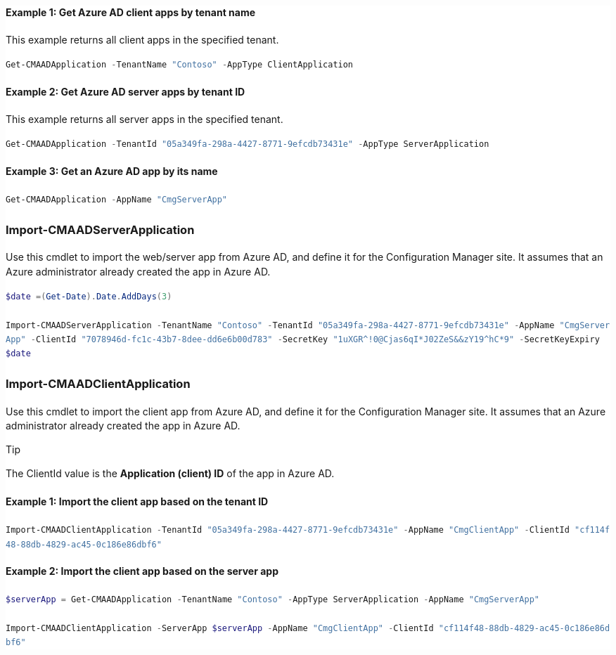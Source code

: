#### Example 1: Get Azure AD client apps by tenant name

This example returns all client apps in the specified tenant.

```powershell
Get-CMAADApplication -TenantName "Contoso" -AppType ClientApplication
```

#### Example 2: Get Azure AD server apps by tenant ID

This example returns all server apps in the specified tenant.

```powershell
Get-CMAADApplication -TenantId "05a349fa-298a-4427-8771-9efcdb73431e" -AppType ServerApplication
```

#### Example 3: Get an Azure AD app by its name

```powershell
Get-CMAADApplication -AppName "CmgServerApp"
```

### Import-CMAADServerApplication

Use this cmdlet to import the web/server app from Azure AD, and define it for the Configuration Manager site. It assumes that an Azure administrator already created the app in Azure AD.

```powershell
$date =(Get-Date).Date.AddDays(3)

Import-CMAADServerApplication -TenantName "Contoso" -TenantId "05a349fa-298a-4427-8771-9efcdb73431e" -AppName "CmgServerApp" -ClientId "7078946d-fc1c-43b7-8dee-dd6e6b00d783" -SecretKey "1uXGR^!0@Cjas6qI*J02ZeS&&zY19^hC*9" -SecretKeyExpiry $date
```

### Import-CMAADClientApplication

Use this cmdlet to import the client app from Azure AD, and define it for the Configuration Manager site. It assumes that an Azure administrator already created the app in Azure AD.

> [!TIP]
> The ClientId value is the **Application (client) ID** of the app in Azure AD.

#### Example 1: Import the client app based on the tenant ID

```powershell
Import-CMAADClientApplication -TenantId "05a349fa-298a-4427-8771-9efcdb73431e" -AppName "CmgClientApp" -ClientId "cf114f48-88db-4829-ac45-0c186e86dbf6"
```

#### Example 2: Import the client app based on the server app

```powershell
$serverApp = Get-CMAADApplication -TenantName "Contoso" -AppType ServerApplication -AppName "CmgServerApp"

Import-CMAADClientApplication -ServerApp $serverApp -AppName "CmgClientApp" -ClientId "cf114f48-88db-4829-ac45-0c186e86dbf6"
```
